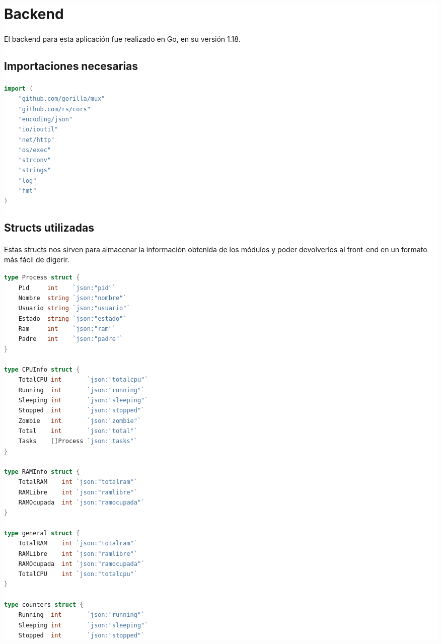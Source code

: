 # Backend

El backend para esta aplicación fue realizado en Go, en su versión 1.18.

## Importaciones necesarias

```go
import (
	"github.com/gorilla/mux"
	"github.com/rs/cors"
	"encoding/json"
	"io/ioutil"
	"net/http"
	"os/exec"
	"strconv"
	"strings"
	"log"
	"fmt"
)
```

## Structs utilizadas

Estas structs nos sirven para almacenar la información obtenida de los módulos y poder devolverlos al front-end en un formato más fácil de digerir.

```go
type Process struct {
	Pid     int    `json:"pid"`
	Nombre  string `json:"nombre"`
	Usuario string `json:"usuario"`
	Estado  string `json:"estado"`
	Ram     int    `json:"ram"`
	Padre   int    `json:"padre"`
}

type CPUInfo struct {
	TotalCPU int       `json:"totalcpu"`
	Running  int       `json:"running"`
	Sleeping int       `json:"sleeping"`
	Stopped  int       `json:"stopped"`
	Zombie   int       `json:"zombie"`
	Total    int       `json:"total"`
	Tasks    []Process `json:"tasks"`
}

type RAMInfo struct {
	TotalRAM    int `json:"totalram"`
	RAMLibre    int `json:"ramlibre"`
	RAMOcupada  int `json:"ramocupada"`
}

type general struct {
	TotalRAM    int `json:"totalram"`
	RAMLibre    int `json:"ramlibre"`
	RAMOcupada  int `json:"ramocupada"`
	TotalCPU    int `json:"totalcpu"`
}

type counters struct {
	Running  int       `json:"running"`
	Sleeping int       `json:"sleeping"`
	Stopped  int       `json:"stopped"`
```